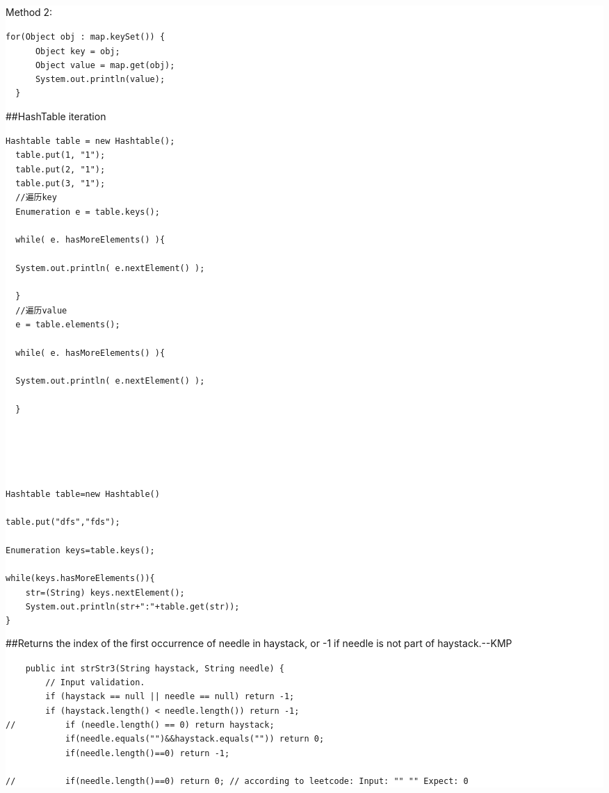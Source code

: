 Method 2:
	
	for(Object obj : map.keySet()) {     
	      Object key = obj;     
	      Object value = map.get(obj);     
	      System.out.println(value);
	  }
	


##HashTable iteration

	Hashtable table = new Hashtable();
	  table.put(1, "1");
	  table.put(2, "1");
	  table.put(3, "1");
	  //遍历key
	  Enumeration e = table.keys();
	
	  while( e. hasMoreElements() ){
	
	  System.out.println( e.nextElement() );
	
	  }
	  //遍历value
	  e = table.elements();
	
	  while( e. hasMoreElements() ){
	
	  System.out.println( e.nextElement() );
	
	  }
	  
	  
	  
	  
	  
	Hashtable table=new Hashtable()
	
	table.put("dfs","fds");
	
	Enumeration keys=table.keys();
	
	while(keys.hasMoreElements()){
		str=(String) keys.nextElement();
		System.out.println(str+":"+table.get(str));
	}
		  
##Returns the index of the first occurrence of needle in haystack, or -1 if needle is not part of haystack.--KMP


	
	    public int strStr3(String haystack, String needle) {
	        // Input validation.
	        if (haystack == null || needle == null) return -1;
	        if (haystack.length() < needle.length()) return -1;
	//	        if (needle.length() == 0) return haystack;
		        if(needle.equals("")&&haystack.equals("")) return 0;
		        if(needle.length()==0) return -1;
		        
	//	        if(needle.length()==0) return 0; // according to leetcode: Input: "" "" Expect: 0
